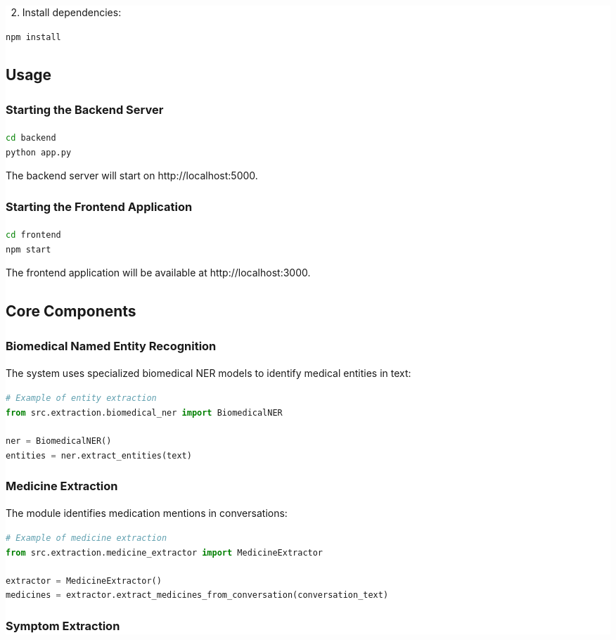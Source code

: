 2. Install dependencies:

```bash
npm install
```

## Usage

### Starting the Backend Server

```bash
cd backend
python app.py
```

The backend server will start on http://localhost:5000.

### Starting the Frontend Application

```bash
cd frontend
npm start
```

The frontend application will be available at http://localhost:3000.

## Core Components

### Biomedical Named Entity Recognition

The system uses specialized biomedical NER models to identify medical entities in text:

```python
# Example of entity extraction
from src.extraction.biomedical_ner import BiomedicalNER

ner = BiomedicalNER()
entities = ner.extract_entities(text)
```

### Medicine Extraction

The <mcfile name="medicine_extractor.py" path="c:\Users\DIVYA DEEP\OneDrive\Desktop\Adverse-Event-Detection-System-main\src\extraction\medicine_extractor.py"></mcfile> module identifies medication mentions in conversations:

```python
# Example of medicine extraction
from src.extraction.medicine_extractor import MedicineExtractor

extractor = MedicineExtractor()
medicines = extractor.extract_medicines_from_conversation(conversation_text)
```

### Symptom Extraction
